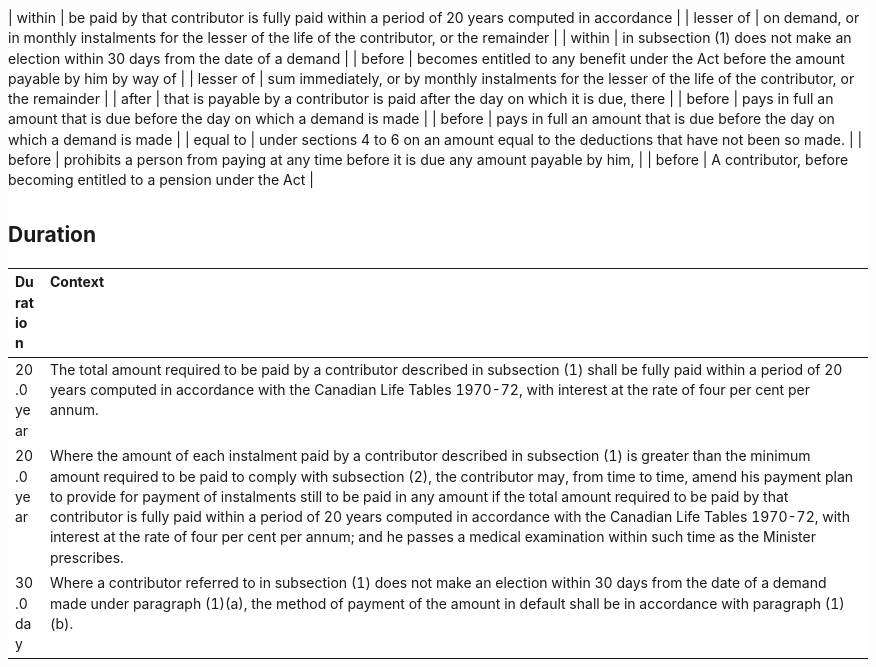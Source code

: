 | within        | be paid by that contributor is fully paid within a period of 20 years computed in accordance                   |
| lesser of     | on demand, or in monthly instalments for the lesser of the life of the contributor, or the remainder           |
| within        | in subsection (1) does not make an election within 30 days from the date of a demand                           |
| before        | becomes entitled to any benefit under the Act before the amount payable by him by way of                       |
| lesser of     | sum immediately, or by monthly instalments for the lesser of the life of the contributor, or the remainder     |
| after         | that is payable by a contributor is paid after the day on which it is due, there                               |
| before        | pays in full an amount that is due before the day on which a demand is made                                    |
| before        | pays in full an amount that is due before the day on which a demand is made                                    |
| equal to      | under sections 4 to 6 on an amount equal to  the deductions that have not been so made.                        |
| before        | prohibits a person from paying at any time before it is due any amount payable by him,                         |
| before        | A contributor,  before becoming entitled to a pension under the Act                                            |


## Duration
| Duration   | Context                                                                                                                                                                                                                                                                                                                                                                                                                                                                                                                                                                                                                                                                                                                                                                                                                                                                           |
|:-----------|:----------------------------------------------------------------------------------------------------------------------------------------------------------------------------------------------------------------------------------------------------------------------------------------------------------------------------------------------------------------------------------------------------------------------------------------------------------------------------------------------------------------------------------------------------------------------------------------------------------------------------------------------------------------------------------------------------------------------------------------------------------------------------------------------------------------------------------------------------------------------------------|
| 20.0 year  | The total amount required to be paid by a contributor described in subsection (1) shall be fully paid within a period of 20 years computed in accordance with the Canadian Life Tables 1970-72, with interest at the rate of four per cent per annum.                                                                                                                                                                                                                                                                                                                                                                                                                                                                                                                                                                                                                             |
| 20.0 year  | Where the amount of each instalment paid by a contributor described in subsection (1) is greater than the minimum amount required to be paid to comply with subsection (2), the contributor may, from time to time, amend his payment plan to provide for payment of instalments still to be paid in any amount if the total amount required to be paid by that contributor is fully paid within a period of 20 years computed in accordance with the Canadian Life Tables 1970-72, with interest at the rate of four per cent per annum; and he passes a medical examination within such time as the Minister prescribes.                                                                                                                                                                                                                                                        |
| 30.0 day   | Where a contributor referred to in subsection (1) does not make an election within 30 days from the date of a demand made under paragraph (1)(a), the method of payment of the amount in default shall be in accordance with paragraph (1)(b).                                                                                                                                                                                                                                                                                                                                                                                                                                                                                                                                                                                                                                    |